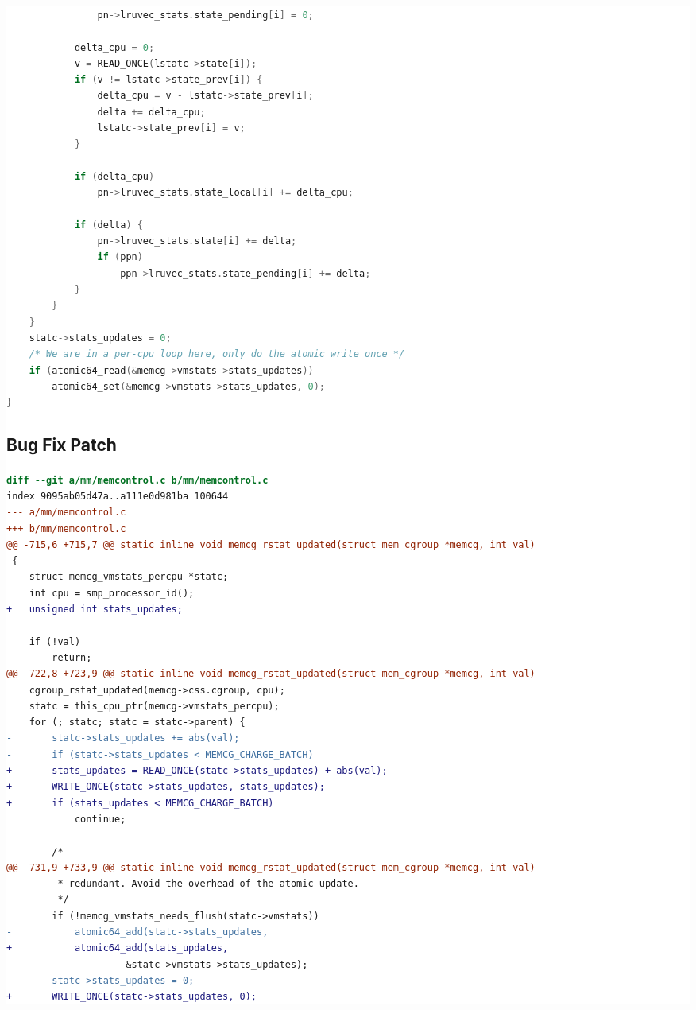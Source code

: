 ```c
				pn->lruvec_stats.state_pending[i] = 0;

			delta_cpu = 0;
			v = READ_ONCE(lstatc->state[i]);
			if (v != lstatc->state_prev[i]) {
				delta_cpu = v - lstatc->state_prev[i];
				delta += delta_cpu;
				lstatc->state_prev[i] = v;
			}

			if (delta_cpu)
				pn->lruvec_stats.state_local[i] += delta_cpu;

			if (delta) {
				pn->lruvec_stats.state[i] += delta;
				if (ppn)
					ppn->lruvec_stats.state_pending[i] += delta;
			}
		}
	}
	statc->stats_updates = 0;
	/* We are in a per-cpu loop here, only do the atomic write once */
	if (atomic64_read(&memcg->vmstats->stats_updates))
		atomic64_set(&memcg->vmstats->stats_updates, 0);
}
```

## Bug Fix Patch

```diff
diff --git a/mm/memcontrol.c b/mm/memcontrol.c
index 9095ab05d47a..a111e0d981ba 100644
--- a/mm/memcontrol.c
+++ b/mm/memcontrol.c
@@ -715,6 +715,7 @@ static inline void memcg_rstat_updated(struct mem_cgroup *memcg, int val)
 {
 	struct memcg_vmstats_percpu *statc;
 	int cpu = smp_processor_id();
+	unsigned int stats_updates;

 	if (!val)
 		return;
@@ -722,8 +723,9 @@ static inline void memcg_rstat_updated(struct mem_cgroup *memcg, int val)
 	cgroup_rstat_updated(memcg->css.cgroup, cpu);
 	statc = this_cpu_ptr(memcg->vmstats_percpu);
 	for (; statc; statc = statc->parent) {
-		statc->stats_updates += abs(val);
-		if (statc->stats_updates < MEMCG_CHARGE_BATCH)
+		stats_updates = READ_ONCE(statc->stats_updates) + abs(val);
+		WRITE_ONCE(statc->stats_updates, stats_updates);
+		if (stats_updates < MEMCG_CHARGE_BATCH)
 			continue;

 		/*
@@ -731,9 +733,9 @@ static inline void memcg_rstat_updated(struct mem_cgroup *memcg, int val)
 		 * redundant. Avoid the overhead of the atomic update.
 		 */
 		if (!memcg_vmstats_needs_flush(statc->vmstats))
-			atomic64_add(statc->stats_updates,
+			atomic64_add(stats_updates,
 				     &statc->vmstats->stats_updates);
-		statc->stats_updates = 0;
+		WRITE_ONCE(statc->stats_updates, 0);
```